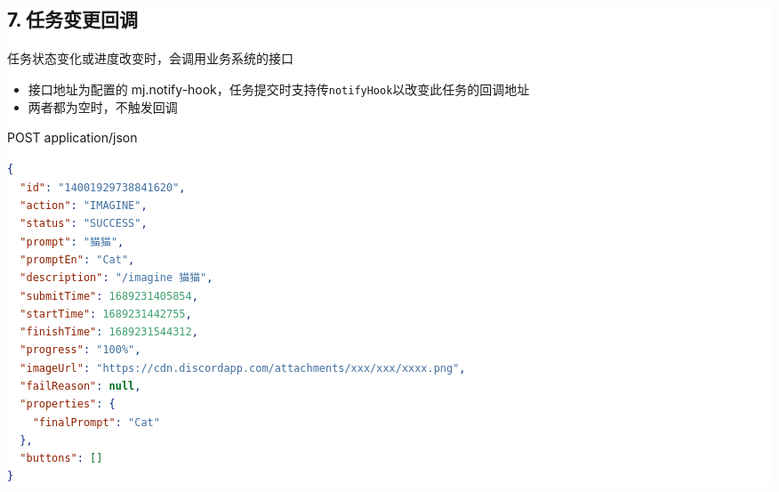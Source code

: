 ## 7. 任务变更回调
任务状态变化或进度改变时，会调用业务系统的接口
- 接口地址为配置的 mj.notify-hook，任务提交时支持传`notifyHook`以改变此任务的回调地址
- 两者都为空时，不触发回调

POST  application/json
```json
{
  "id": "14001929738841620",
  "action": "IMAGINE",
  "status": "SUCCESS",
  "prompt": "猫猫",
  "promptEn": "Cat",
  "description": "/imagine 猫猫",
  "submitTime": 1689231405854,
  "startTime": 1689231442755,
  "finishTime": 1689231544312,
  "progress": "100%",
  "imageUrl": "https://cdn.discordapp.com/attachments/xxx/xxx/xxxx.png",
  "failReason": null,
  "properties": {
    "finalPrompt": "Cat"
  },
  "buttons": []
}
```
